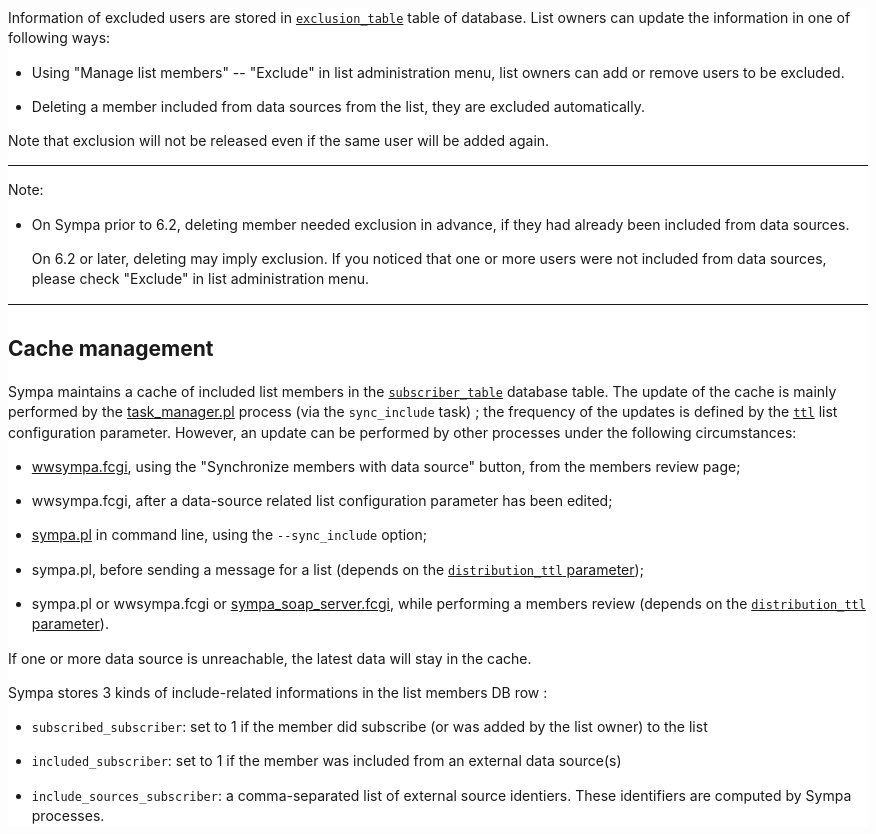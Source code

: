 Information of excluded users are stored in
[`exclusion_table`](/gpldoc/man/sympa_database.5.html#exclusion_table) table of
database.  List owners can update the information in one of following ways:

  - Using "Manage list members" -- "Exclude" in list administration menu,
    list owners can add or remove users to be excluded.

  - Deleting a member included from data sources from the list, they are
    excluded automatically.

Note that exclusion will not be released even if the same user will be added
again.

----
Note:

  * On Sympa prior to 6.2, deleting member needed exclusion in advance, if
    they had already been included from data sources.

    On 6.2 or later, deleting may imply exclusion.  If you noticed that
    one or more users were not included from data sources, please check
    "Exclude" in list administration menu.

----

Cache management
----------------

Sympa maintains a cache of included list members in the [`subscriber_table`](/gpldoc/man/sympa_database.5.html#subscriber_table) database table. The update of the cache is mainly performed by the [task_manager.pl](/gpldoc/man/task_manager.8.html) process (via the `sync_include` task) ; the frequency of the updates is defined by the [`ttl`](/gpldoc/man/sympa_config.5.html#ttl) list configuration parameter. However, an update can be performed by other processes under the following circumstances:

  - [wwsympa.fcgi](/gpldoc/man/wwsympa.8.html), using the "Synchronize members with data source" button, from the members review page;

  - wwsympa.fcgi, after a data-source related list configuration parameter has been edited;

  - [sympa.pl](/gpldoc/man/sympa.1.html) in command line, using the `--sync_include` option;

  - sympa.pl, before sending a message for a list (depends on the [`distribution_ttl` parameter](/gpldoc/man/sympa_config.5.html#distribution_ttl));

  - sympa.pl or wwsympa.fcgi or [sympa_soap_server.fcgi](/gpldoc/man/sympa_soap_server.8.html), while performing a members review (depends on the [`distribution_ttl` parameter](/gpldoc/man/sympa_config.5.html#distribution_ttl)).

If one or more data source is unreachable, the latest data will stay in the cache.

Sympa stores 3 kinds of include-related informations in the list members DB row :

  - `subscribed_subscriber`: set to 1 if the member did subscribe (or was added by the list owner) to the list

  - `included_subscriber`: set to 1 if the member was included from an external data source(s)

  - `include_sources_subscriber`: a comma-separated list of external source identiers. These identifiers are computed by Sympa processes.

